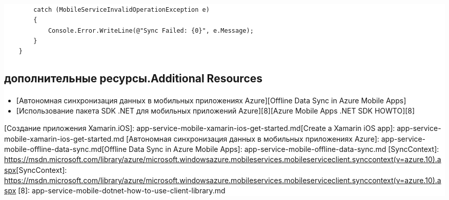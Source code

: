             catch (MobileServiceInvalidOperationException e)
            {
                Console.Error.WriteLine(@"Sync Failed: {0}", e.Message);
            }
        }

## <a name="additional-resources"></a><span data-ttu-id="130b8-179">дополнительные ресурсы.</span><span class="sxs-lookup"><span data-stu-id="130b8-179">Additional Resources</span></span>
* <span data-ttu-id="130b8-180">[Автономная синхронизация данных в мобильных приложениях Azure]</span><span class="sxs-lookup"><span data-stu-id="130b8-180">[Offline Data Sync in Azure Mobile Apps]</span></span>
* <span data-ttu-id="130b8-181">[Использование пакета SDK .NET для мобильных приложений Azure][8]</span><span class="sxs-lookup"><span data-stu-id="130b8-181">[Azure Mobile Apps .NET SDK HOWTO][8]</span></span>




<span data-ttu-id="130b8-182">[Создание приложения Xamarin.iOS]: app-service-mobile-xamarin-ios-get-started.md</span><span class="sxs-lookup"><span data-stu-id="130b8-182">[Create a Xamarin iOS app]: app-service-mobile-xamarin-ios-get-started.md</span></span>
<span data-ttu-id="130b8-183">[Автономная синхронизация данных в мобильных приложениях Azure]: app-service-mobile-offline-data-sync.md</span><span class="sxs-lookup"><span data-stu-id="130b8-183">[Offline Data Sync in Azure Mobile Apps]: app-service-mobile-offline-data-sync.md</span></span>
<span data-ttu-id="130b8-184">[SyncContext]: https://msdn.microsoft.com/library/azure/microsoft.windowsazure.mobileservices.mobileserviceclient.synccontext(v=azure.10).aspx</span><span class="sxs-lookup"><span data-stu-id="130b8-184">[SyncContext]: https://msdn.microsoft.com/library/azure/microsoft.windowsazure.mobileservices.mobileserviceclient.synccontext(v=azure.10).aspx</span></span>
[8]: app-service-mobile-dotnet-how-to-use-client-library.md
